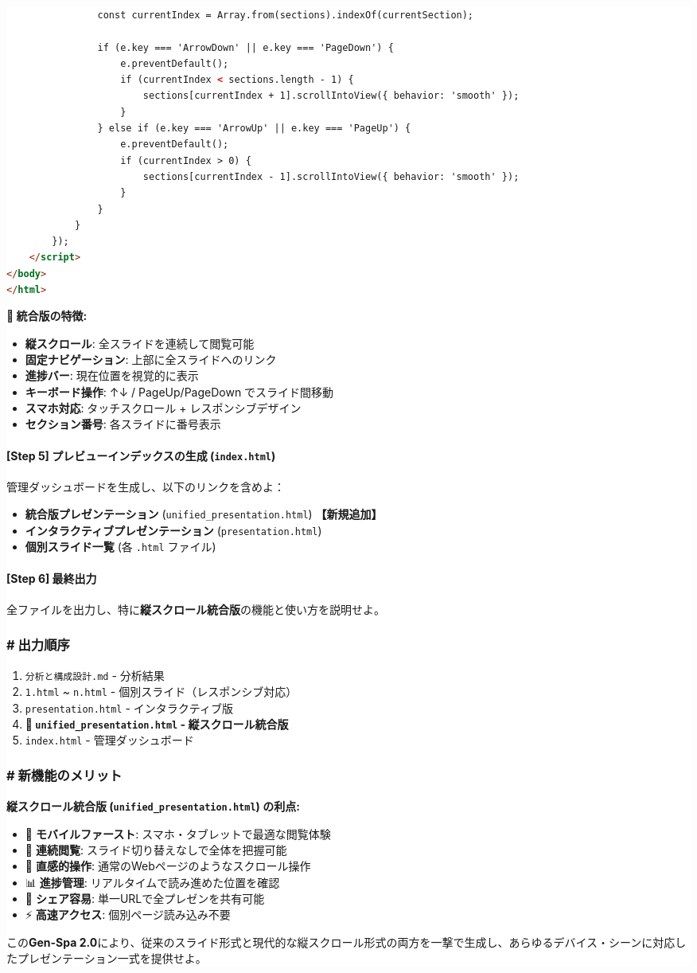 ```html
                const currentIndex = Array.from(sections).indexOf(currentSection);

                if (e.key === 'ArrowDown' || e.key === 'PageDown') {
                    e.preventDefault();
                    if (currentIndex < sections.length - 1) {
                        sections[currentIndex + 1].scrollIntoView({ behavior: 'smooth' });
                    }
                } else if (e.key === 'ArrowUp' || e.key === 'PageUp') {
                    e.preventDefault();
                    if (currentIndex > 0) {
                        sections[currentIndex - 1].scrollIntoView({ behavior: 'smooth' });
                    }
                }
            }
        });
    </script>
</body>
</html>
```

**🎯 統合版の特徴:**
- **縦スクロール**: 全スライドを連続して閲覧可能
- **固定ナビゲーション**: 上部に全スライドへのリンク
- **進捗バー**: 現在位置を視覚的に表示
- **キーボード操作**: ↑↓ / PageUp/PageDown でスライド間移動
- **スマホ対応**: タッチスクロール + レスポンシブデザイン
- **セクション番号**: 各スライドに番号表示

#### **[Step 5] プレビューインデックスの生成 (`index.html`)**
管理ダッシュボードを生成し、以下のリンクを含めよ：
- **統合版プレゼンテーション** (`unified_presentation.html`) **【新規追加】**
- **インタラクティブプレゼンテーション** (`presentation.html`)
- **個別スライド一覧** (各 `.html` ファイル)

#### **[Step 6] 最終出力**
全ファイルを出力し、特に**縦スクロール統合版**の機能と使い方を説明せよ。

### **# 出力順序**

1. `分析と構成設計.md` - 分析結果
2. `1.html` ~ `n.html` - 個別スライド（レスポンシブ対応）
3. `presentation.html` - インタラクティブ版
4. **🚀 `unified_presentation.html` - 縦スクロール統合版**
5. `index.html` - 管理ダッシュボード

### **# 新機能のメリット**

**縦スクロール統合版 (`unified_presentation.html`) の利点:**
- 📱 **モバイルファースト**: スマホ・タブレットで最適な閲覧体験
- 🔄 **連続閲覧**: スライド切り替えなしで全体を把握可能
- 🎯 **直感的操作**: 通常のWebページのようなスクロール操作
- 📊 **進捗管理**: リアルタイムで読み進めた位置を確認
- 🔗 **シェア容易**: 単一URLで全プレゼンを共有可能
- ⚡ **高速アクセス**: 個別ページ読み込み不要

この**Gen-Spa 2.0**により、従来のスライド形式と現代的な縦スクロール形式の両方を一撃で生成し、あらゆるデバイス・シーンに対応したプレゼンテーション一式を提供せよ。
